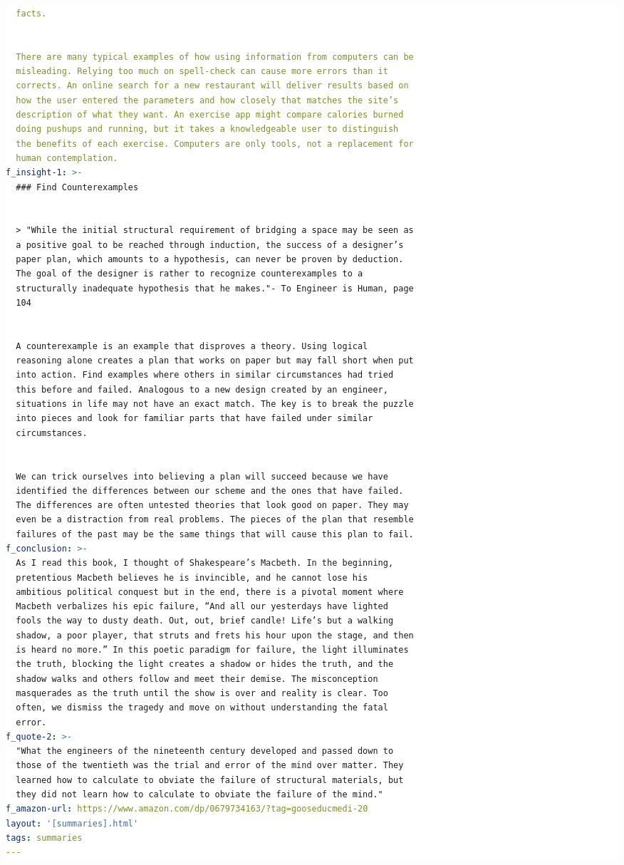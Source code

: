 ```yaml
  facts.


  There are many typical examples of how using information from computers can be
  misleading. Relying too much on spell-check can cause more errors than it
  corrects. An online search for a new restaurant will deliver results based on
  how the user entered the parameters and how closely that matches the site’s
  description of what they want. An exercise app might compare calories burned
  doing pushups and running, but it takes a knowledgeable user to distinguish
  the benefits of each exercise. Computers are only tools, not a replacement for
  human contemplation.
f_insight-1: >-
  ### Find Counterexamples


  > "While the initial structural requirement of bridging a space may be seen as
  a positive goal to be reached through induction, the success of a designer’s
  paper plan, which amounts to a hypothesis, can never be proven by deduction.
  The goal of the designer is rather to recognize counterexamples to a
  structurally inadequate hypothesis that he makes."- To Engineer is Human, page
  104


  A counterexample is an example that disproves a theory. Using logical
  reasoning alone creates a plan that works on paper but may fall short when put
  into action. Find examples where others in similar circumstances had tried
  this before and failed. Analogous to a new design created by an engineer,
  situations in life may not have an exact match. The key is to break the puzzle
  into pieces and look for familiar parts that have failed under similar
  circumstances.


  We can trick ourselves into believing a plan will succeed because we have
  identified the differences between our scheme and the ones that have failed.
  The differences are often untested theories that look good on paper. They may
  even be a distraction from real problems. The pieces of the plan that resemble
  failures of the past may be the same things that will cause this plan to fail.
f_conclusion: >-
  As I read this book, I thought of Shakespeare’s Macbeth. In the beginning,
  pretentious Macbeth believes he is invincible, and he cannot lose his
  ambitious political conquest but in the end, there is a pivotal moment where
  Macbeth verbalizes his epic failure, “And all our yesterdays have lighted
  fools the way to dusty death. Out, out, brief candle! Life’s but a walking
  shadow, a poor player, that struts and frets his hour upon the stage, and then
  is heard no more.” In this poetic paradigm for failure, the light illuminates
  the truth, blocking the light creates a shadow or hides the truth, and the
  shadow walks and others follow and meet their demise. The misconception
  masquerades as the truth until the show is over and reality is clear. Too
  often, we dismiss the tragedy and move on without understanding the fatal
  error.
f_quote-2: >-
  "What the engineers of the nineteenth century developed and passed down to
  those of the twentieth was the trial and error of the mind over matter. They
  learned how to calculate to obviate the failure of structural materials, but
  they did not learn how to calculate to obviate the failure of the mind."
f_amazon-url: https://www.amazon.com/dp/0679734163/?tag=gooseducmedi-20
layout: '[summaries].html'
tags: summaries
---
```
